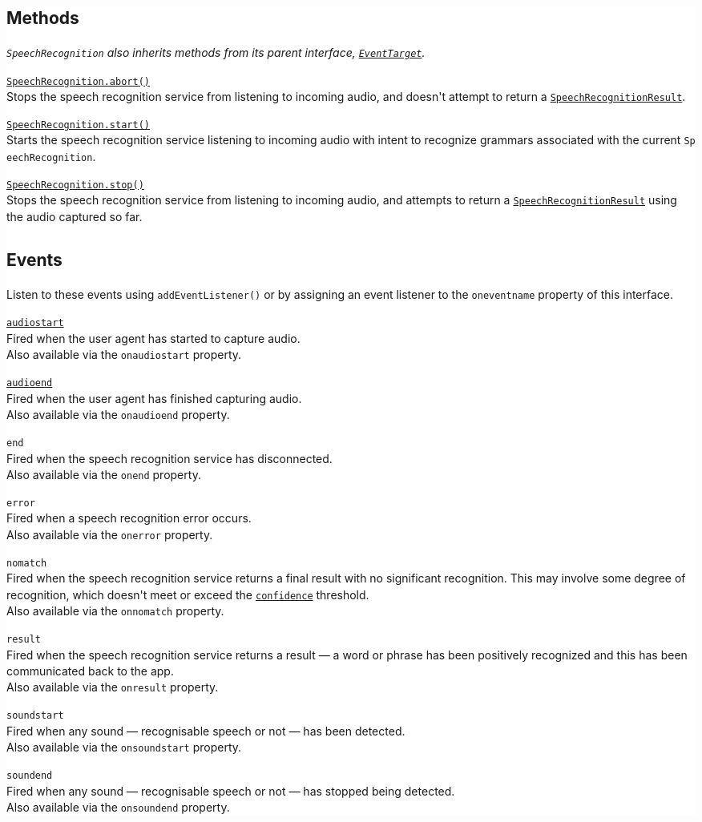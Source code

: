Methods
-------

*`SpeechRecognition` also inherits methods from its parent interface, [`EventTarget`](eventtarget).*

[`SpeechRecognition.abort()`](speechrecognition/abort)  
Stops the speech recognition service from listening to incoming audio, and doesn't attempt to return a [`SpeechRecognitionResult`](speechrecognitionresult).

[`SpeechRecognition.start()`](speechrecognition/start)  
Starts the speech recognition service listening to incoming audio with intent to recognize grammars associated with the current `SpeechRecognition`.

[`SpeechRecognition.stop()`](speechrecognition/stop)  
Stops the speech recognition service from listening to incoming audio, and attempts to return a [`SpeechRecognitionResult`](speechrecognitionresult) using the audio captured so far.

Events
------

Listen to these events using `addEventListener()` or by assigning an event listener to the `oneventname` property of this interface.

[`audiostart`](speechrecognition/audiostart_event)  
Fired when the user agent has started to capture audio.  
Also available via the `onaudiostart` property.

[`audioend`](speechrecognition/audioend_event)  
Fired when the user agent has finished capturing audio.  
Also available via the `onaudioend` property.

`end`  
Fired when the speech recognition service has disconnected.  
Also available via the `onend` property.

`error`  
Fired when a speech recognition error occurs.  
Also available via the `onerror` property.

`nomatch`  
Fired when the speech recognition service returns a final result with no significant recognition. This may involve some degree of recognition, which doesn't meet or exceed the [`confidence`](speechrecognitionalternative/confidence) threshold.  
Also available via the `onnomatch` property.

`result`  
Fired when the speech recognition service returns a result — a word or phrase has been positively recognized and this has been communicated back to the app.  
Also available via the `onresult` property.

`soundstart`  
Fired when any sound — recognisable speech or not — has been detected.  
Also available via the `onsoundstart` property.

`soundend`  
Fired when any sound — recognisable speech or not — has stopped being detected.  
Also available via the `onsoundend` property.
